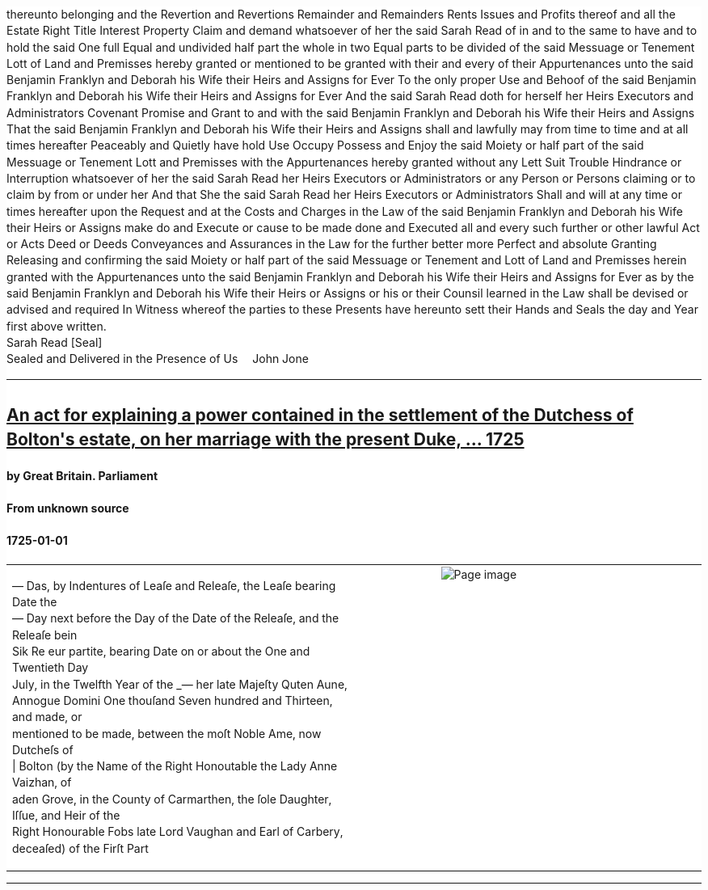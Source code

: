  thereunto belonging and the Revertion and Revertions Remainder and Remainders Rents Issues and Profits thereof and all the Estate Right Title Interest Property Claim and demand whatsoever of her the said Sarah Read of in and to the same to have and to hold the said One full Equal and undivided half part the whole in two Equal parts to be divided of the said Messuage or Tenement Lott of Land and Premisses hereby granted or mentioned to be granted with their and every of their Appurtenances unto the said Benjamin Franklyn and Deborah his Wife their Heirs and Assigns for Ever To the only proper Use and Behoof of the said Benjamin Franklyn and Deborah his Wife their Heirs and Assigns for Ever And the said Sarah Read doth for herself her Heirs Executors and Administrators Covenant Promise and Grant to and with the said Benjamin Franklyn and Deborah his Wife their Heirs and Assigns That the said Benjamin Franklyn and Deborah his Wife their Heirs and Assigns shall and lawfully may from time to time and at all times hereafter Peaceably and Quietly have hold Use Occupy Possess and Enjoy the said Moiety or half part of the said Messuage or Tenement Lott and Premisses with the Appurtenances hereby granted without any Lett Suit Trouble Hindrance or Interruption whatsoever of her the said Sarah Read her Heirs Executors or Administrators or any Person or Persons claiming or to claim by from or under her And that She the said Sarah Read her Heirs Executors or Administrators Shall and will at any time or times hereafter upon the Request and at the Costs and Charges in the Law of the said Benjamin Franklyn and Deborah his Wife their Heirs or Assigns make do and Execute or cause to be made done and Executed all and every such further or other lawful Act or Acts Deed or Deeds Conveyances and Assurances in the Law for the further better more Perfect and absolute Granting Releasing and confirming the said Moiety or half part of the said Messuage or Tenement and Lott of Land and Premisses herein granted with the Appurtenances unto the said Benjamin Franklyn and Deborah his Wife their Heirs and Assigns for Ever as by the said Benjamin Franklyn and Deborah his Wife their Heirs or Assigns or his or their Counsil learned in the Law shall be devised or advised and required In Witness whereof the parties to these Presents have hereunto sett their Hands and Seals the day and Year first above written.  
Sarah Read [Seal]  
Sealed and Delivered in the Presence of Us  John Jone
</td></tr></table>

---

## [An act for explaining a power contained in the settlement of the Dutchess of Bolton's estate, on her marriage with the present Duke, ...  1725](https://archive.org/details/bim_eighteenth-century_an-act-for-explaining-a-_great-britain-parliamen_1725/page/n0/mode/1up?view=theater)

#### by Great Britain. Parliament

#### From unknown source

#### 1725-01-01

<table style="width: 100%;"><tr><td style="width: 50%">

  
— Das, by Indentures of Leaſe and Releaſe, the Leaſe bearing Date the  
— Day next before the Day of the Date of the Releaſe, and the Releaſe bein  
Sik Re eur partite, bearing Date on or about the One and Twentieth Day  
July, in the Twelfth Year of the _— her late Majeſty Quten Aune,  
Annogue Domini One thouſand Seven hundred and Thirteen, and made, or  
mentioned to be made, between the moſt Noble Ame, now Dutcheſs of  
| Bolton (by the Name of the Right Honoutable the Lady Anne Vaizhan, of  
aden Grove, in the County of Carmarthen, the ſole Daughter, Iſſue, and Heir of the  
Right Honourable Fobs late Lord Vaughan and Earl of Carbery, deceaſed) of the Firſt Part
</td><td style="width: 50%; max-height: 75%; margin: auto; display: block;">
<img alt="Page image" src="https://iiif.archive.org/image/iiif/2/bim_eighteenth-century_an-act-for-explaining-a-_great-britain-parliamen_1725%2Fbim_eighteenth-century_an-act-for-explaining-a-_great-britain-parliamen_1725_jp2.zip%2Fbim_eighteenth-century_an-act-for-explaining-a-_great-britain-parliamen_1725_jp2%2Fbim_eighteenth-century_an-act-for-explaining-a-_great-britain-parliamen_1725_0000.jp2/pct:8.228861029607895,24.09094448337616,79.68791677780742,11.554932648135171/!600,600/0/default.jpg"/>
</td>
</tr></table>

---